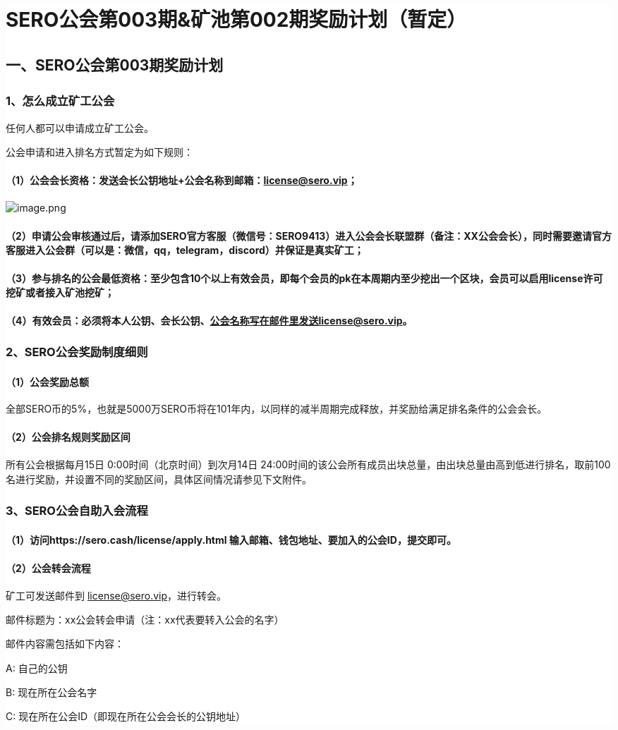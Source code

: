 # SERO公会第003期&矿池第002期奖励计划（暂定）

## 一、SERO公会第003期奖励计划 

### 1、怎么成立矿工公会

任何人都可以申请成立矿工公会。

公会申请和进入排名方式暂定为如下规则：

#### （1）公会会长资格：发送会长公钥地址+公会名称到邮箱：license@sero.vip；

![image.png](https://upload-images.jianshu.io/upload_images/13141677-82fc8ccbca33bf7b.png?imageMogr2/auto-orient/strip%7CimageView2/2/w/1240)

#### （2）申请公会审核通过后，请添加SERO官方客服（微信号：SERO9413）进入公会会长联盟群（备注：XX公会会长），同时需要邀请官方客服进入公会群（可以是：微信，qq，telegram，discord）并保证是真实矿工；

#### （3）参与排名的公会最低资格：至少包含10个以上有效会员，即每个会员的pk在本周期内至少挖出一个区块，会员可以启用license许可挖矿或者接入矿池挖矿；

#### （4）有效会员：必须将本人公钥、会长公钥、公会名称写在邮件里发送license@sero.vip。


### 2、SERO公会奖励制度细则

#### （1）公会奖励总额

全部SERO币的5%，也就是5000万SERO币将在101年内，以同样的减半周期完成释放，并奖励给满足排名条件的公会会长。

#### （2）公会排名规则奖励区间

所有公会根据每月15日 0:00时间（北京时间）到次月14日 24:00时间的该公会所有成员出块总量，由出块总量由高到低进行排名，取前100名进行奖励，并设置不同的奖励区间，具体区间情况请参见下文附件。

### 3、SERO公会自助入会流程

#### （1）访问https://sero.cash/license/apply.html 输入邮箱、钱包地址、要加入的公会ID，提交即可。


#### （2）公会转会流程

矿工可发送邮件到 license@sero.vip，进行转会。

邮件标题为：xx公会转会申请（注：xx代表要转入公会的名字）

邮件内容需包括如下内容：

A: 自己的公钥

B: 现在所在公会名字

C: 现在所在公会ID（即现在所在公会会长的公钥地址）
